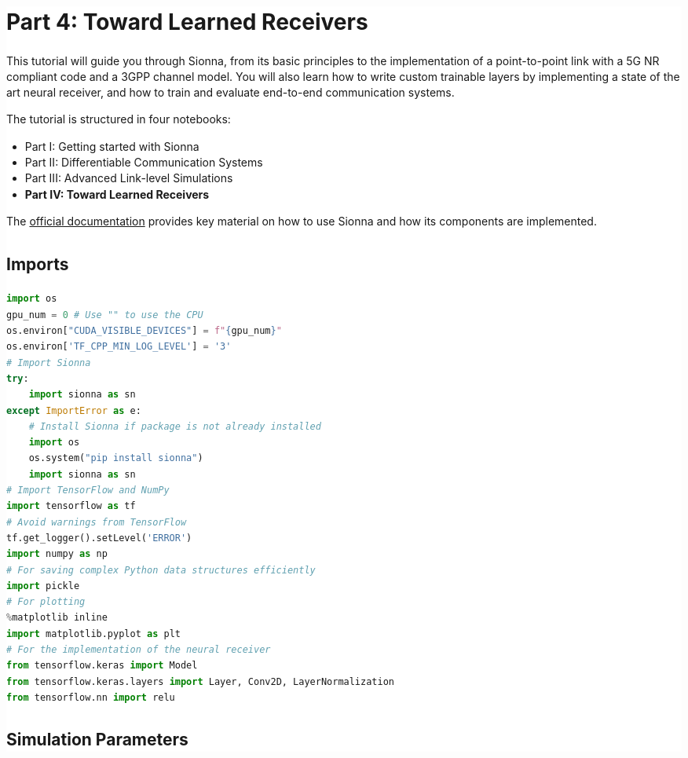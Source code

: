 # Part 4: Toward Learned Receivers

This tutorial will guide you through Sionna, from its basic principles to the implementation of a point-to-point link with a 5G NR compliant code and a 3GPP channel model. You will also learn how to write custom trainable layers by implementing a state of the art neural receiver, and how to train and evaluate end-to-end communication systems.

The tutorial is structured in four notebooks:

- Part I: Getting started with Sionna
- Part II: Differentiable Communication Systems
- Part III: Advanced Link-level Simulations
- **Part IV: Toward Learned Receivers**


The [official documentation](https://nvlabs.github.io/sionna) provides key material on how to use Sionna and how its components are implemented.

## Imports


```python
import os
gpu_num = 0 # Use "" to use the CPU
os.environ["CUDA_VISIBLE_DEVICES"] = f"{gpu_num}"
os.environ['TF_CPP_MIN_LOG_LEVEL'] = '3'
# Import Sionna
try:
    import sionna as sn
except ImportError as e:
    # Install Sionna if package is not already installed
    import os
    os.system("pip install sionna")
    import sionna as sn
# Import TensorFlow and NumPy
import tensorflow as tf
# Avoid warnings from TensorFlow
tf.get_logger().setLevel('ERROR')
import numpy as np
# For saving complex Python data structures efficiently
import pickle
# For plotting
%matplotlib inline
import matplotlib.pyplot as plt
# For the implementation of the neural receiver
from tensorflow.keras import Model
from tensorflow.keras.layers import Layer, Conv2D, LayerNormalization
from tensorflow.nn import relu
```

## Simulation Parameters
